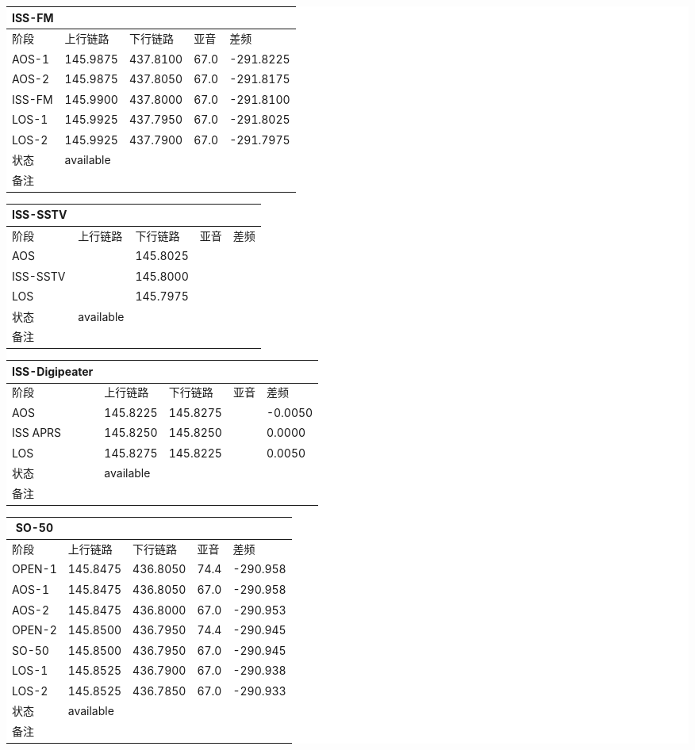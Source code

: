 | ISS-FM |           |          |      |           |
| ------ | --------- | -------- | ---- | --------- |
| 阶段   | 上行链路  | 下行链路 | 亚音 | 差频      |
| AOS-1  | 145.9875  | 437.8100 | 67.0 | -291.8225 |
| AOS-2  | 145.9875  | 437.8050 | 67.0 | -291.8175 |
| ISS-FM | 145.9900  | 437.8000 | 67.0 | -291.8100 |
| LOS-1  | 145.9925  | 437.7950 | 67.0 | -291.8025 |
| LOS-2  | 145.9925  | 437.7900 | 67.0 | -291.7975 |
| 状态   | available |          |      |           |
| 备注   |           |          |      |           |


| ISS-SSTV |           |          |      |           |
| -------- | --------- | -------- | ---- | --------- |
| 阶段     | 上行链路  | 下行链路 | 亚音 | 差频        |
| AOS      |          | 145.8025 |      |           |
| ISS-SSTV |          | 145.8000 |      |           |
| LOS      |          | 145.7975 |      |           |
| 状态     | available |          |      |           |
| 备注     |           |          |      |           |


| ISS-Digipeater |           |          |      |         |
| -------------- | --------- | -------- | ---- | ------- |
| 阶段           | 上行链路  | 下行链路 | 亚音 | 差频    |
| AOS            | 145.8225  | 145.8275 |      | -0.0050 |
| ISS APRS       | 145.8250  | 145.8250 |      | 0.0000  |
| LOS            | 145.8275  | 145.8225 |      | 0.0050  |
| 状态           | available |          |      |         |
| 备注           |           |          |      |         |


| SO-50  |           |          |      |          |
| ------ | --------- | -------- | ---- | -------- |
| 阶段   | 上行链路  | 下行链路 | 亚音 | 差频     |
| OPEN-1 | 145.8475  | 436.8050 | 74.4 | -290.958 |
| AOS-1  | 145.8475  | 436.8050 | 67.0 | -290.958 |
| AOS-2  | 145.8475  | 436.8000 | 67.0 | -290.953 |
| OPEN-2 | 145.8500  | 436.7950 | 74.4 | -290.945 |
| SO-50  | 145.8500  | 436.7950 | 67.0 | -290.945 |
| LOS-1  | 145.8525  | 436.7900 | 67.0 | -290.938 |
| LOS-2  | 145.8525  | 436.7850 | 67.0 | -290.933 |
| 状态   | available |          |      |          |
| 备注   |           |          |      |          |
